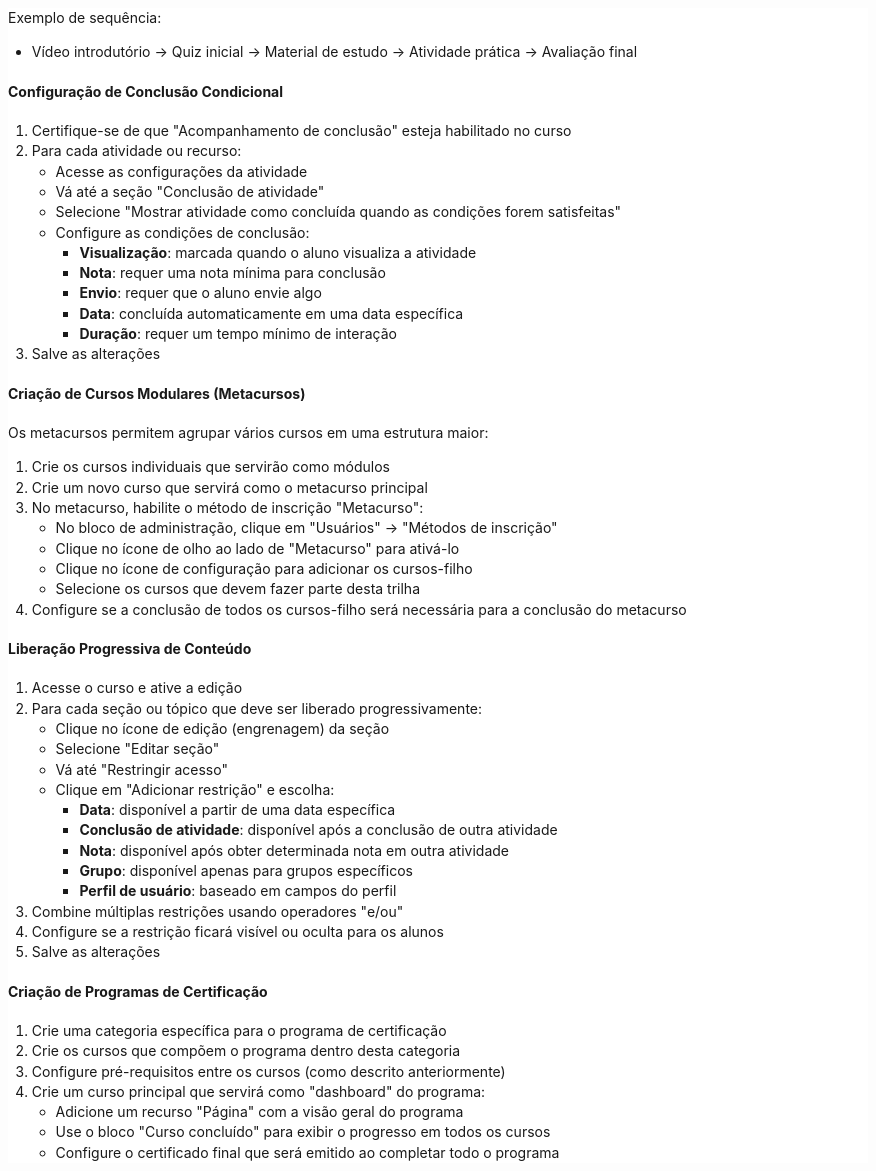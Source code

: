 Exemplo de sequência:

* Vídeo introdutório → Quiz inicial → Material de estudo → Atividade prática → Avaliação final

#### Configuração de Conclusão Condicional

1. Certifique-se de que "Acompanhamento de conclusão" esteja habilitado no curso
2. Para cada atividade ou recurso:
   * Acesse as configurações da atividade
   * Vá até a seção "Conclusão de atividade"
   * Selecione "Mostrar atividade como concluída quando as condições forem satisfeitas"
   * Configure as condições de conclusão:
     * **Visualização**: marcada quando o aluno visualiza a atividade
     * **Nota**: requer uma nota mínima para conclusão
     * **Envio**: requer que o aluno envie algo
     * **Data**: concluída automaticamente em uma data específica
     * **Duração**: requer um tempo mínimo de interação
3. Salve as alterações

#### Criação de Cursos Modulares (Metacursos)

Os metacursos permitem agrupar vários cursos em uma estrutura maior:

1. Crie os cursos individuais que servirão como módulos
2. Crie um novo curso que servirá como o metacurso principal
3. No metacurso, habilite o método de inscrição "Metacurso":
   * No bloco de administração, clique em "Usuários" → "Métodos de inscrição"
   * Clique no ícone de olho ao lado de "Metacurso" para ativá-lo
   * Clique no ícone de configuração para adicionar os cursos-filho
   * Selecione os cursos que devem fazer parte desta trilha
4. Configure se a conclusão de todos os cursos-filho será necessária para a conclusão do metacurso

#### Liberação Progressiva de Conteúdo

1. Acesse o curso e ative a edição
2. Para cada seção ou tópico que deve ser liberado progressivamente:
   * Clique no ícone de edição (engrenagem) da seção
   * Selecione "Editar seção"
   * Vá até "Restringir acesso"
   * Clique em "Adicionar restrição" e escolha:
     * **Data**: disponível a partir de uma data específica
     * **Conclusão de atividade**: disponível após a conclusão de outra atividade
     * **Nota**: disponível após obter determinada nota em outra atividade
     * **Grupo**: disponível apenas para grupos específicos
     * **Perfil de usuário**: baseado em campos do perfil
3. Combine múltiplas restrições usando operadores "e/ou"
4. Configure se a restrição ficará visível ou oculta para os alunos
5. Salve as alterações

#### Criação de Programas de Certificação

1. Crie uma categoria específica para o programa de certificação
2. Crie os cursos que compõem o programa dentro desta categoria
3. Configure pré-requisitos entre os cursos (como descrito anteriormente)
4. Crie um curso principal que servirá como "dashboard" do programa:
   * Adicione um recurso "Página" com a visão geral do programa
   * Use o bloco "Curso concluído" para exibir o progresso em todos os cursos
   * Configure o certificado final que será emitido ao completar todo o programa
